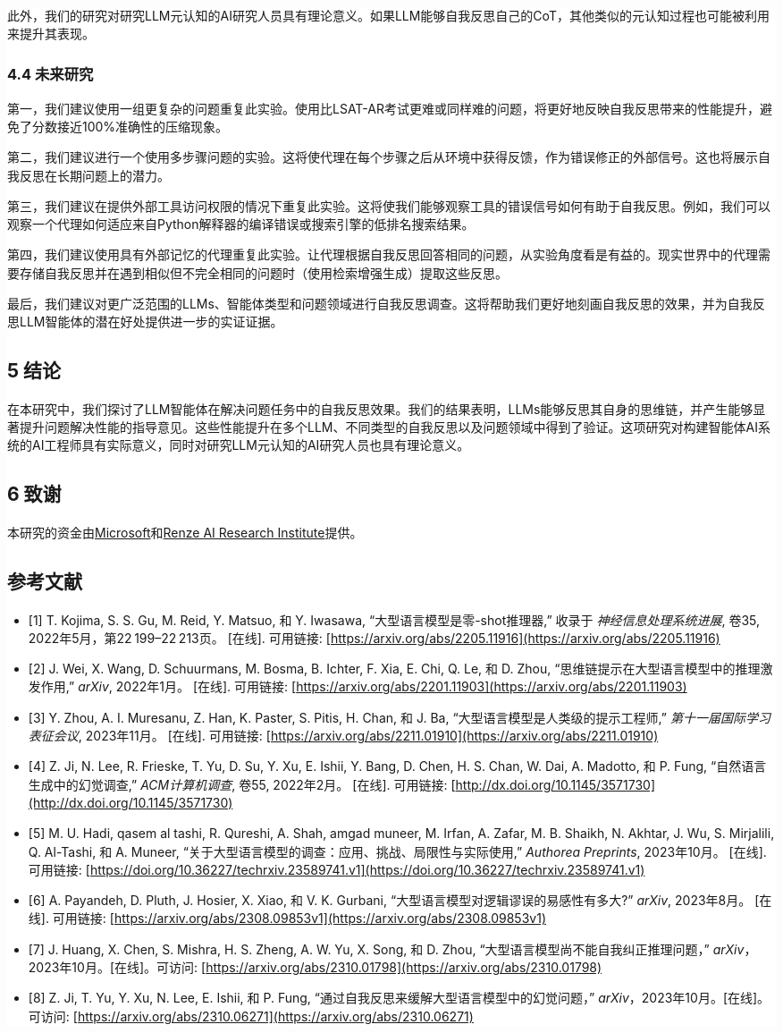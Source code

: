 此外，我们的研究对研究LLM元认知的AI研究人员具有理论意义。如果LLM能够自我反思自己的CoT，其他类似的元认知过程也可能被利用来提升其表现。

### 4.4 未来研究

第一，我们建议使用一组更复杂的问题重复此实验。使用比LSAT-AR考试更难或同样难的问题，将更好地反映自我反思带来的性能提升，避免了分数接近100%准确性的压缩现象。

第二，我们建议进行一个使用多步骤问题的实验。这将使代理在每个步骤之后从环境中获得反馈，作为错误修正的外部信号。这也将展示自我反思在长期问题上的潜力。

第三，我们建议在提供外部工具访问权限的情况下重复此实验。这将使我们能够观察工具的错误信号如何有助于自我反思。例如，我们可以观察一个代理如何适应来自Python解释器的编译错误或搜索引擎的低排名搜索结果。

第四，我们建议使用具有外部记忆的代理重复此实验。让代理根据自我反思回答相同的问题，从实验角度看是有益的。现实世界中的代理需要存储自我反思并在遇到相似但不完全相同的问题时（使用检索增强生成）提取这些反思。

最后，我们建议对更广泛范围的LLMs、智能体类型和问题领域进行自我反思调查。这将帮助我们更好地刻画自我反思的效果，并为自我反思LLM智能体的潜在好处提供进一步的实证证据。

## 5 结论

在本研究中，我们探讨了LLM智能体在解决问题任务中的自我反思效果。我们的结果表明，LLMs能够反思其自身的思维链，并产生能够显著提升问题解决性能的指导意见。这些性能提升在多个LLM、不同类型的自我反思以及问题领域中得到了验证。这项研究对构建智能体AI系统的AI工程师具有实际意义，同时对研究LLM元认知的AI研究人员也具有理论意义。

## 6 致谢

本研究的资金由[Microsoft](https://www.microsoft.com/)和[Renze AI Research Institute](https://renzeai.org/)提供。

## 参考文献

+   [1] T. Kojima, S. S. Gu, M. Reid, Y. Matsuo, 和 Y. Iwasawa, “大型语言模型是零-shot推理器,” 收录于 *神经信息处理系统进展*, 卷35, 2022年5月，第22 199–22 213页。 [在线]. 可用链接: [https://arxiv.org/abs/2205.11916](https://arxiv.org/abs/2205.11916)

+   [2] J. Wei, X. Wang, D. Schuurmans, M. Bosma, B. Ichter, F. Xia, E. Chi, Q. Le, 和 D. Zhou, “思维链提示在大型语言模型中的推理激发作用,” *arXiv*, 2022年1月。 [在线]. 可用链接: [https://arxiv.org/abs/2201.11903](https://arxiv.org/abs/2201.11903)

+   [3] Y. Zhou, A. I. Muresanu, Z. Han, K. Paster, S. Pitis, H. Chan, 和 J. Ba, “大型语言模型是人类级的提示工程师,” *第十一届国际学习表征会议*, 2023年11月。 [在线]. 可用链接: [https://arxiv.org/abs/2211.01910](https://arxiv.org/abs/2211.01910)

+   [4] Z. Ji, N. Lee, R. Frieske, T. Yu, D. Su, Y. Xu, E. Ishii, Y. Bang, D. Chen, H. S. Chan, W. Dai, A. Madotto, 和 P. Fung, “自然语言生成中的幻觉调查,” *ACM计算机调查*, 卷55, 2022年2月。 [在线]. 可用链接: [http://dx.doi.org/10.1145/3571730](http://dx.doi.org/10.1145/3571730)

+   [5] M. U. Hadi, qasem al tashi, R. Qureshi, A. Shah, amgad muneer, M. Irfan, A. Zafar, M. B. Shaikh, N. Akhtar, J. Wu, S. Mirjalili, Q. Al-Tashi, 和 A. Muneer, “关于大型语言模型的调查：应用、挑战、局限性与实际使用,” *Authorea Preprints*, 2023年10月。 [在线]. 可用链接: [https://doi.org/10.36227/techrxiv.23589741.v1](https://doi.org/10.36227/techrxiv.23589741.v1)

+   [6] A. Payandeh, D. Pluth, J. Hosier, X. Xiao, 和 V. K. Gurbani, “大型语言模型对逻辑谬误的易感性有多大?” *arXiv*, 2023年8月。 [在线]. 可用链接: [https://arxiv.org/abs/2308.09853v1](https://arxiv.org/abs/2308.09853v1)

+   [7] J. Huang, X. Chen, S. Mishra, H. S. Zheng, A. W. Yu, X. Song, 和 D. Zhou, “大型语言模型尚不能自我纠正推理问题，” *arXiv*，2023年10月。[在线]。可访问: [https://arxiv.org/abs/2310.01798](https://arxiv.org/abs/2310.01798)

+   [8] Z. Ji, T. Yu, Y. Xu, N. Lee, E. Ishii, 和 P. Fung, “通过自我反思来缓解大型语言模型中的幻觉问题，” *arXiv*，2023年10月。[在线]。可访问: [https://arxiv.org/abs/2310.06271](https://arxiv.org/abs/2310.06271)

